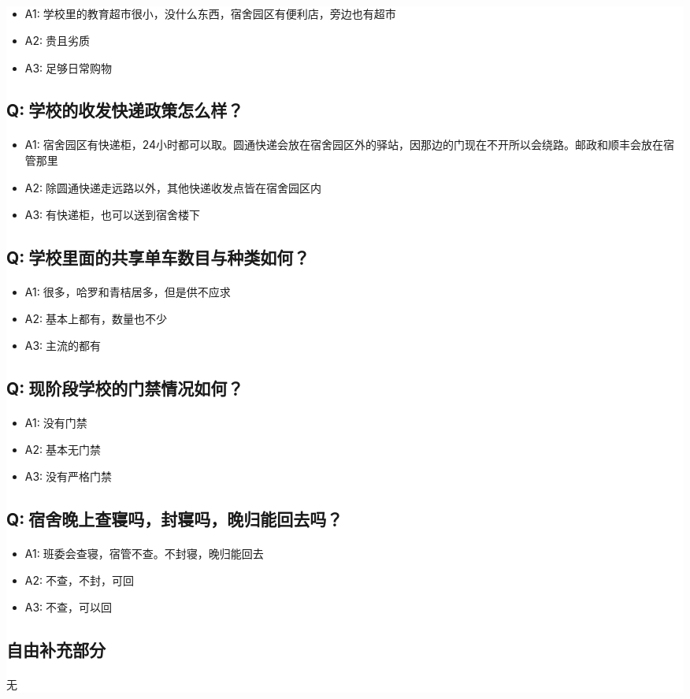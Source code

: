 - A1: 学校里的教育超市很小，没什么东西，宿舍园区有便利店，旁边也有超市

- A2: 贵且劣质

- A3: 足够日常购物

## Q: 学校的收发快递政策怎么样？

- A1: 宿舍园区有快递柜，24小时都可以取。圆通快递会放在宿舍园区外的驿站，因那边的门现在不开所以会绕路。邮政和顺丰会放在宿管那里

- A2: 除圆通快递走远路以外，其他快递收发点皆在宿舍园区内

- A3: 有快递柜，也可以送到宿舍楼下

## Q: 学校里面的共享单车数目与种类如何？

- A1: 很多，哈罗和青桔居多，但是供不应求

- A2: 基本上都有，数量也不少

- A3: 主流的都有

## Q: 现阶段学校的门禁情况如何？

- A1: 没有门禁

- A2: 基本无门禁

- A3: 没有严格门禁

## Q: 宿舍晚上查寝吗，封寝吗，晚归能回去吗？

- A1: 班委会查寝，宿管不查。不封寝，晚归能回去

- A2: 不查，不封，可回

- A3: 不查，可以回

## 自由补充部分

无
